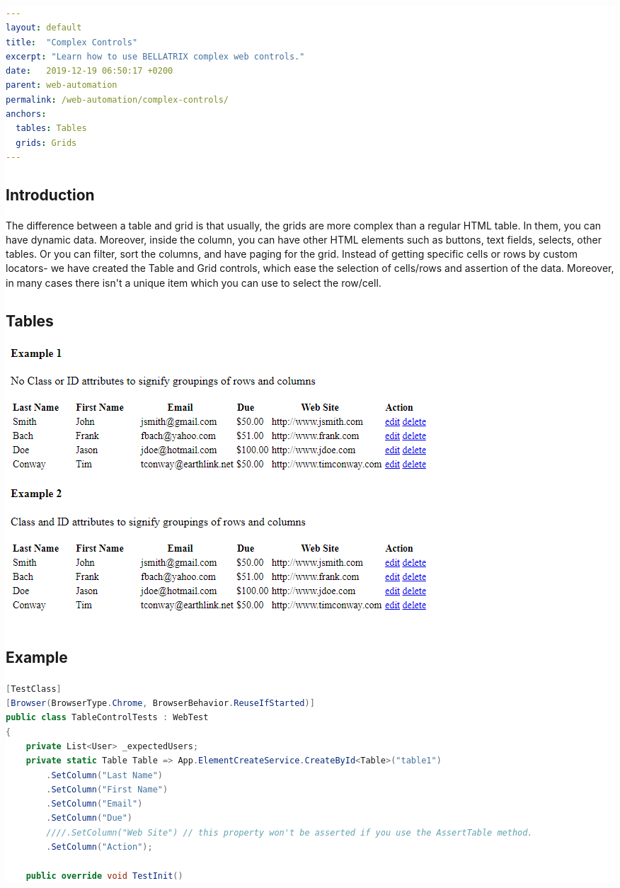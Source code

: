 ```yaml
---
layout: default
title:  "Complex Controls"
excerpt: "Learn how to use BELLATRIX complex web controls."
date:   2019-12-19 06:50:17 +0200
parent: web-automation
permalink: /web-automation/complex-controls/
anchors:
  tables: Tables
  grids: Grids
---
```

Introduction
-------
The difference between a table and grid is that usually, the grids are more complex than a regular HTML table. In them, you can have dynamic data. Moreover, inside the column, you can have other HTML elements such as buttons, text fields, selects, other tables. Or you can filter, sort the columns, and have paging for the grid. Instead of getting specific cells or rows by custom locators- we have created the Table and Grid controls, which ease the selection of cells/rows and assertion of the data. Moreover, in many cases there isn't a unique item which you can use to select the row/cell.

Tables
-------
![HTML Table Example](images/html-table-example.png)
## Example ##
```csharp
[TestClass]
[Browser(BrowserType.Chrome, BrowserBehavior.ReuseIfStarted)]
public class TableControlTests : WebTest
{
    private List<User> _expectedUsers;
    private static Table Table => App.ElementCreateService.CreateById<Table>("table1")
        .SetColumn("Last Name")
        .SetColumn("First Name")
        .SetColumn("Email")
        .SetColumn("Due")
        ////.SetColumn("Web Site") // this property won't be asserted if you use the AssertTable method.
        .SetColumn("Action");

    public override void TestInit()
```
